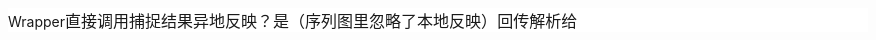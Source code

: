 Wrapper</tspan></text><path fill="none" stroke="#000000" d="M530,560.5C530,560.5,659.7009259462357,560.5,686.9963844827726,560.5" stroke-width="2" marker-end="url(#raphael-marker-endblock55)" stroke-dasharray="0" style="-webkit-tap-highlight-color: rgba(0, 0, 0, 0);"></path><rect x="712" y="577.5" width="64" height="16" r="0" rx="0" ry="0" fill="#ffffff" stroke="none" style="-webkit-tap-highlight-color: rgba(0, 0, 0, 0);"></rect><text x="744" y="585.5" text-anchor="middle" font="10px &quot;Arial&quot;" stroke="none" fill="#000000" style="-webkit-tap-highlight-color: rgba(0, 0, 0, 0); text-anchor: middle; font-style: normal; font-variant: normal; font-weight: normal; font-size: 16px; line-height: normal; font-family: 'Andale Mono', monospace;" font-size="16px" font-family="Andale Mono, monospace"><tspan style="-webkit-tap-highlight-color: rgba(0, 0, 0, 0);" dy="6">直接调用</tspan></text><path fill="none" stroke="#000000" d="M692,596.5C692,596.5,770.2535157203674,596.5,791.0013961091172,596.5" stroke-width="2" marker-end="url(#raphael-marker-endblock55)" stroke-dasharray="0" style="-webkit-tap-highlight-color: rgba(0, 0, 0, 0);"></path><rect x="712" y="613.5" width="64" height="16" r="0" rx="0" ry="0" fill="#ffffff" stroke="none" style="-webkit-tap-highlight-color: rgba(0, 0, 0, 0);"></rect><text x="744" y="621.5" text-anchor="middle" font="10px &quot;Arial&quot;" stroke="none" fill="#000000" style="-webkit-tap-highlight-color: rgba(0, 0, 0, 0); text-anchor: middle; font-style: normal; font-variant: normal; font-weight: normal; font-size: 16px; line-height: normal; font-family: 'Andale Mono', monospace;" font-size="16px" font-family="Andale Mono, monospace"><tspan style="-webkit-tap-highlight-color: rgba(0, 0, 0, 0);" dy="6">捕捉结果</tspan></text><path fill="none" stroke="#000000" d="M796,632.5C796,632.5,717.7464842796326,632.5,696.9986038908828,632.5" stroke-width="2" marker-end="url(#raphael-marker-endblock55)" stroke-dasharray="0" style="-webkit-tap-highlight-color: rgba(0, 0, 0, 0);"></path><rect x="550" y="652.5" width="122" height="83.609375" r="0" rx="0" ry="0" fill="none" stroke="#000000" stroke-width="2" style="-webkit-tap-highlight-color: rgba(0, 0, 0, 0);"></rect><rect x="555" y="657.5" width="112" height="73.609375" r="0" rx="0" ry="0" fill="#ffffff" stroke="none" style="-webkit-tap-highlight-color: rgba(0, 0, 0, 0);"></rect><text x="611" y="694.3046875" text-anchor="middle" font="10px &quot;Arial&quot;" stroke="none" fill="#000000" style="-webkit-tap-highlight-color: rgba(0, 0, 0, 0); text-anchor: middle; font-style: normal; font-variant: normal; font-weight: normal; font-size: 16px; line-height: normal; font-family: 'Andale Mono', monospace;" font-size="16px" font-family="Andale Mono, monospace"><tspan style="-webkit-tap-highlight-color: rgba(0, 0, 0, 0);" dy="-22.796875">异地反映？</tspan><tspan dy="19.2" x="611" style="-webkit-tap-highlight-color: rgba(0, 0, 0, 0);">是</tspan><tspan dy="19.2" x="611" style="-webkit-tap-highlight-color: rgba(0, 0, 0, 0);">（序列图里忽略</tspan><tspan dy="19.2" x="611" style="-webkit-tap-highlight-color: rgba(0, 0, 0, 0);">了本地反映）</tspan></text><rect x="595" y="753.109375" width="32" height="16" r="0" rx="0" ry="0" fill="#ffffff" stroke="none" style="-webkit-tap-highlight-color: rgba(0, 0, 0, 0);"></rect><text x="611" y="761.109375" text-anchor="middle" font="10px &quot;Arial&quot;" stroke="none" fill="#000000" style="-webkit-tap-highlight-color: rgba(0, 0, 0, 0); text-anchor: middle; font-style: normal; font-variant: normal; font-weight: normal; font-size: 16px; line-height: normal; font-family: 'Andale Mono', monospace;" font-size="16px" font-family="Andale Mono, monospace"><tspan style="-webkit-tap-highlight-color: rgba(0, 0, 0, 0);" dy="6">回传</tspan></text><path fill="none" stroke="#000000" d="M692,772.109375C692,772.109375,562.2990740537643,772.109375,535.0036155172274,772.109375" stroke-width="2" marker-end="url(#raphael-marker-endblock55)" stroke-dasharray="0" style="-webkit-tap-highlight-color: rgba(0, 0, 0, 0);"></path><rect x="0" y="0" width="0" height="0" r="0" rx="0" ry="0" fill="#ffffff" stroke="none" style="-webkit-tap-highlight-color: rgba(0, 0, 0, 0);"></rect><text x="472" y="797.109375" text-anchor="middle" font="10px &quot;Arial&quot;" stroke="none" fill="#000000" style="-webkit-tap-highlight-color: rgba(0, 0, 0, 0); text-anchor: middle; font-style: normal; font-variant: normal; font-weight: normal; font-size: 16px; line-height: normal; font-family: 'Andale Mono', monospace;" font-size="16px" font-family="Andale Mono, monospace"><tspan style="-webkit-tap-highlight-color: rgba(0, 0, 0, 0);" dy="797.109375"></tspan></text><path fill="none" stroke="#000000" d="M530,792.109375C530,792.109375,441.2370536327362,792.109375,419.00297575851437,792.109375" stroke-width="2" marker-end="url(#raphael-marker-endblock55)" stroke-dasharray="0" style="-webkit-tap-highlight-color: rgba(0, 0, 0, 0);"></path><rect x="243" y="809.109375" width="112" height="16" r="0" rx="0" ry="0" fill="#ffffff" stroke="none" style="-webkit-tap-highlight-color: rgba(0, 0, 0, 0);"></rect><text x="299" y="817.109375" text-anchor="middle" font="10px &quot;Arial&quot;" stroke="none" fill="#000000" style="-webkit-tap-highlight-color: rgba(0, 0, 0, 0); text-anchor: middle; font-style: normal; font-variant: normal; font-weight: normal; font-size: 16px; line-height: normal; font-family: 'Andale Mono', monospace;" font-size="16px" font-family="Andale Mono, monospace"><tspan style="-webkit-tap-highlight-color: rgba(0, 0, 0, 0);" dy="6">解析给